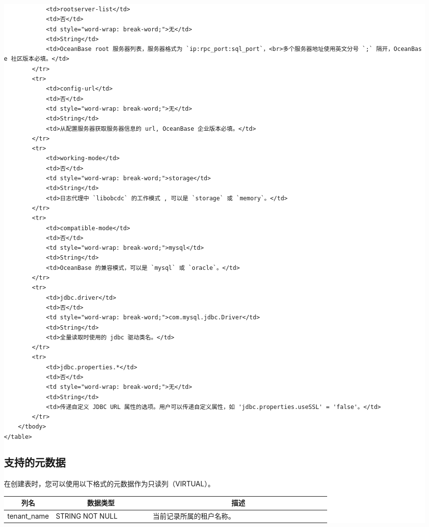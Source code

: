                 <td>rootserver-list</td>
                <td>否</td>
                <td style="word-wrap: break-word;">无</td>
                <td>String</td>
                <td>OceanBase root 服务器列表，服务器格式为 `ip:rpc_port:sql_port`，<br>多个服务器地址使用英文分号 `;` 隔开，OceanBase 社区版本必填。</td>
            </tr>
            <tr>
                <td>config-url</td>
                <td>否</td>
                <td style="word-wrap: break-word;">无</td>
                <td>String</td>
                <td>从配置服务器获取服务器信息的 url, OceanBase 企业版本必填。</td>
            </tr>
            <tr>
                <td>working-mode</td>
                <td>否</td>
                <td style="word-wrap: break-word;">storage</td>
                <td>String</td>
                <td>日志代理中 `libobcdc` 的工作模式 , 可以是 `storage` 或 `memory`。</td>
            </tr>
            <tr>
                <td>compatible-mode</td>
                <td>否</td>
                <td style="word-wrap: break-word;">mysql</td>
                <td>String</td>
                <td>OceanBase 的兼容模式，可以是 `mysql` 或 `oracle`。</td>
            </tr>
            <tr>
                <td>jdbc.driver</td>
                <td>否</td>
                <td style="word-wrap: break-word;">com.mysql.jdbc.Driver</td>
                <td>String</td>
                <td>全量读取时使用的 jdbc 驱动类名。</td>
            </tr>
            <tr>
                <td>jdbc.properties.*</td>
                <td>否</td>
                <td style="word-wrap: break-word;">无</td>
                <td>String</td>
                <td>传递自定义 JDBC URL 属性的选项。用户可以传递自定义属性，如 'jdbc.properties.useSSL' = 'false'。</td>
            </tr>
        </tbody>
    </table>
</div>

## 支持的元数据

在创建表时，您可以使用以下格式的元数据作为只读列（VIRTUAL）。

<table class="colwidths-auto docutils">
    <thead>
        <tr>
            <th class="text-left" style="width: 15%">列名</th>
            <th class="text-left" style="width: 30%">数据类型</th>
            <th class="text-left" style="width: 55%">描述</th>
        </tr>
    </thead>
    <tbody>
        <tr>
            <td>tenant_name</td>
            <td>STRING NOT NULL</td>
            <td>当前记录所属的租户名称。</td>
        </tr>